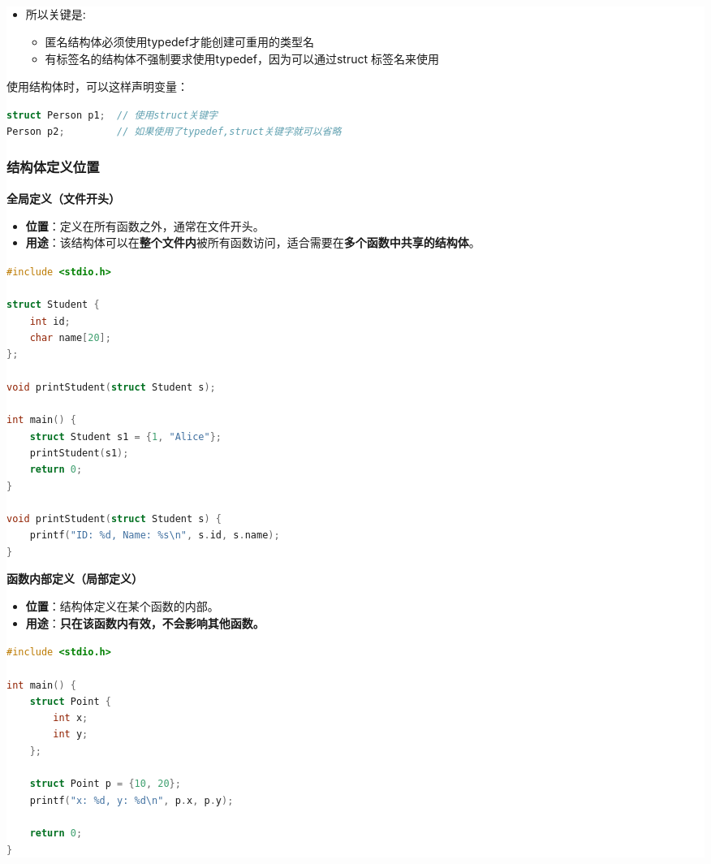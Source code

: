 - 所以关键是:

  - 匿名结构体必须使用typedef才能创建可重用的类型名
  - 有标签名的结构体不强制要求使用typedef，因为可以通过struct 标签名来使用



使用结构体时，可以这样声明变量：

```c
struct Person p1;  // 使用struct关键字
Person p2;         // 如果使用了typedef,struct关键字就可以省略
```

### 结构体定义位置

**全局定义（文件开头）**

- **位置**：定义在所有函数之外，通常在文件开头。
- **用途**：该结构体可以在**整个文件内**被所有函数访问，适合需要在**多个函数中共享的结构体**。

```c
#include <stdio.h>

struct Student {
    int id;
    char name[20];
};

void printStudent(struct Student s);

int main() {
    struct Student s1 = {1, "Alice"};
    printStudent(s1);
    return 0;
}

void printStudent(struct Student s) {
    printf("ID: %d, Name: %s\n", s.id, s.name);
}
```

**函数内部定义（局部定义）**

- **位置**：结构体定义在某个函数的内部。
- **用途**：**只在该函数内有效，不会影响其他函数。**

```c
#include <stdio.h>

int main() {
    struct Point {
        int x;
        int y;
    };

    struct Point p = {10, 20};
    printf("x: %d, y: %d\n", p.x, p.y);

    return 0;
}
```
